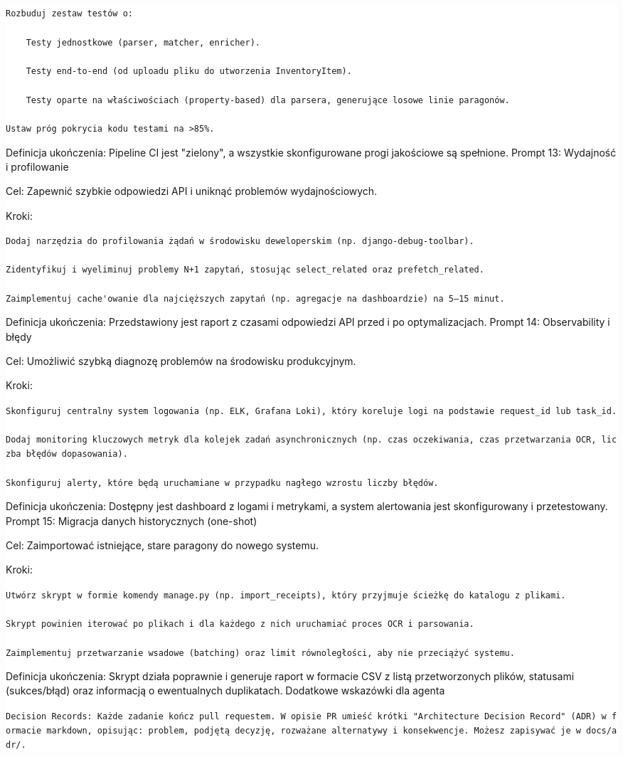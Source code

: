     Rozbuduj zestaw testów o:

        Testy jednostkowe (parser, matcher, enricher).

        Testy end-to-end (od uploadu pliku do utworzenia InventoryItem).

        Testy oparte na właściwościach (property-based) dla parsera, generujące losowe linie paragonów.

    Ustaw próg pokrycia kodu testami na >85%.

Definicja ukończenia: Pipeline CI jest "zielony", a wszystkie skonfigurowane progi jakościowe są spełnione.
Prompt 13: Wydajność i profilowanie

Cel: Zapewnić szybkie odpowiedzi API i uniknąć problemów wydajnościowych.

Kroki:

    Dodaj narzędzia do profilowania żądań w środowisku deweloperskim (np. django-debug-toolbar).

    Zidentyfikuj i wyeliminuj problemy N+1 zapytań, stosując select_related oraz prefetch_related.

    Zaimplementuj cache'owanie dla najcięższych zapytań (np. agregacje na dashboardzie) na 5–15 minut.

Definicja ukończenia: Przedstawiony jest raport z czasami odpowiedzi API przed i po optymalizacjach.
Prompt 14: Observability i błędy

Cel: Umożliwić szybką diagnozę problemów na środowisku produkcyjnym.

Kroki:

    Skonfiguruj centralny system logowania (np. ELK, Grafana Loki), który koreluje logi na podstawie request_id lub task_id.

    Dodaj monitoring kluczowych metryk dla kolejek zadań asynchronicznych (np. czas oczekiwania, czas przetwarzania OCR, liczba błędów dopasowania).

    Skonfiguruj alerty, które będą uruchamiane w przypadku nagłego wzrostu liczby błędów.

Definicja ukończenia: Dostępny jest dashboard z logami i metrykami, a system alertowania jest skonfigurowany i przetestowany.
Prompt 15: Migracja danych historycznych (one-shot)

Cel: Zaimportować istniejące, stare paragony do nowego systemu.

Kroki:

    Utwórz skrypt w formie komendy manage.py (np. import_receipts), który przyjmuje ścieżkę do katalogu z plikami.

    Skrypt powinien iterować po plikach i dla każdego z nich uruchamiać proces OCR i parsowania.

    Zaimplementuj przetwarzanie wsadowe (batching) oraz limit równoległości, aby nie przeciążyć systemu.

Definicja ukończenia: Skrypt działa poprawnie i generuje raport w formacie CSV z listą przetworzonych plików, statusami (sukces/błąd) oraz informacją o ewentualnych duplikatach.
Dodatkowe wskazówki dla agenta

    Decision Records: Każde zadanie kończ pull requestem. W opisie PR umieść krótki "Architecture Decision Record" (ADR) w formacie markdown, opisując: problem, podjętą decyzję, rozważane alternatywy i konsekwencje. Możesz zapisywać je w docs/adr/.
